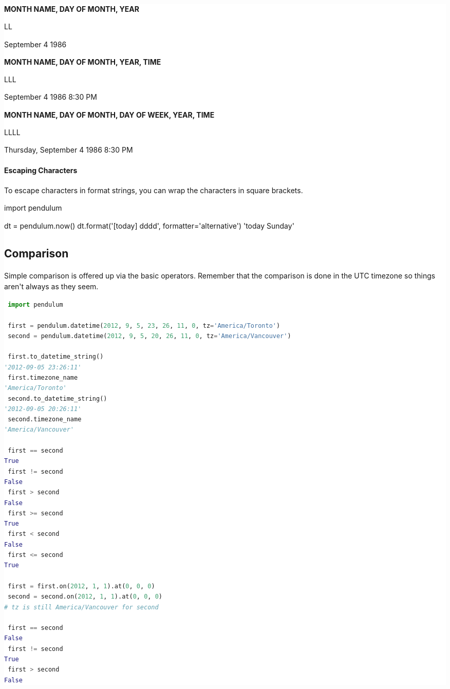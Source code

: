 **MONTH NAME, DAY OF MONTH, YEAR**

LL

September 4 1986

**MONTH NAME, DAY OF MONTH, YEAR, TIME**

LLL

September 4 1986 8:30 PM

**MONTH NAME, DAY OF MONTH, DAY OF WEEK, YEAR, TIME**

LLLL

Thursday, September 4 1986 8:30 PM

#### Escaping Characters

To escape characters in format strings, you can wrap the characters in square brackets.

import pendulum

dt = pendulum.now\(\) dt.format\('\[today\] dddd', formatter='alternative'\) 'today Sunday'

## Comparison

Simple comparison is offered up via the basic operators. Remember that the comparison is done in the UTC timezone so things aren't always as they seem.

```python
 import pendulum

 first = pendulum.datetime(2012, 9, 5, 23, 26, 11, 0, tz='America/Toronto')
 second = pendulum.datetime(2012, 9, 5, 20, 26, 11, 0, tz='America/Vancouver')

 first.to_datetime_string()
'2012-09-05 23:26:11'
 first.timezone_name
'America/Toronto'
 second.to_datetime_string()
'2012-09-05 20:26:11'
 second.timezone_name
'America/Vancouver'

 first == second
True
 first != second
False
 first > second
False
 first >= second
True
 first < second
False
 first <= second
True

 first = first.on(2012, 1, 1).at(0, 0, 0)
 second = second.on(2012, 1, 1).at(0, 0, 0)
# tz is still America/Vancouver for second

 first == second
False
 first != second
True
 first > second
False
```